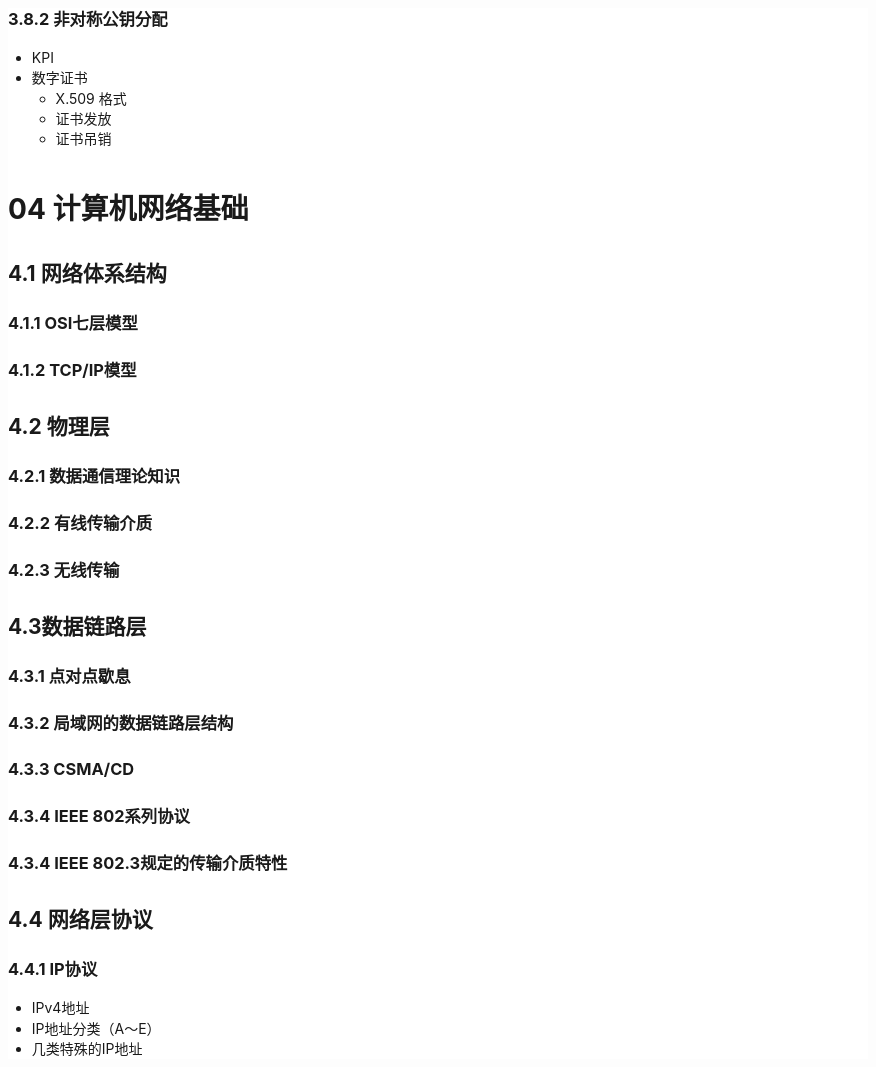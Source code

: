 ### 3.8.2 非对称公钥分配

- KPI
- 数字证书
  - X.509 格式
  - 证书发放
  - 证书吊销



# 04 计算机网络基础

## 4.1 网络体系结构

### 4.1.1 OSI七层模型

### 4.1.2 TCP/IP模型

## 4.2 物理层

### 4.2.1 数据通信理论知识

### 4.2.2 有线传输介质

### 4.2.3 无线传输

## 4.3数据链路层

### 4.3.1 点对点歇息

### 4.3.2 局域网的数据链路层结构

### 4.3.3 CSMA/CD

### 4.3.4 IEEE 802系列协议

### 4.3.4 IEEE 802.3规定的传输介质特性

## 4.4 网络层协议

### 4.4.1 IP协议

- IPv4地址
- IP地址分类（A～E）
- 几类特殊的IP地址
